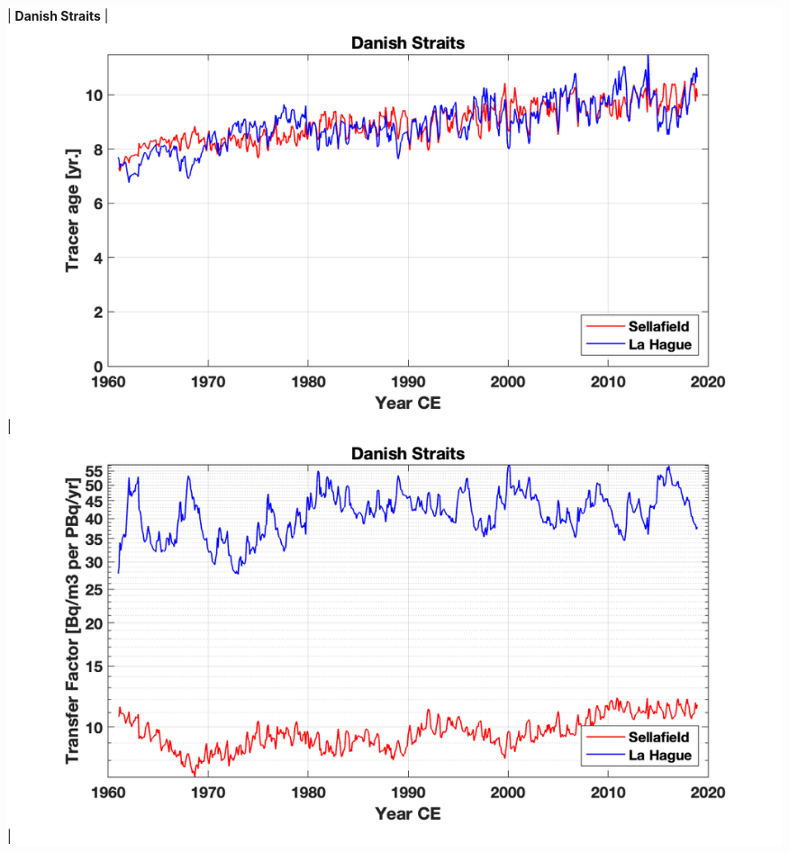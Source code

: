 | **Danish Straits** | ![](./Updates_2023-10/01_figure/hist_timser_RP_age_3.bmp) | ![](./Updates_2023-10/01_figure/hist_timser_RP_dil_3.bmp) |